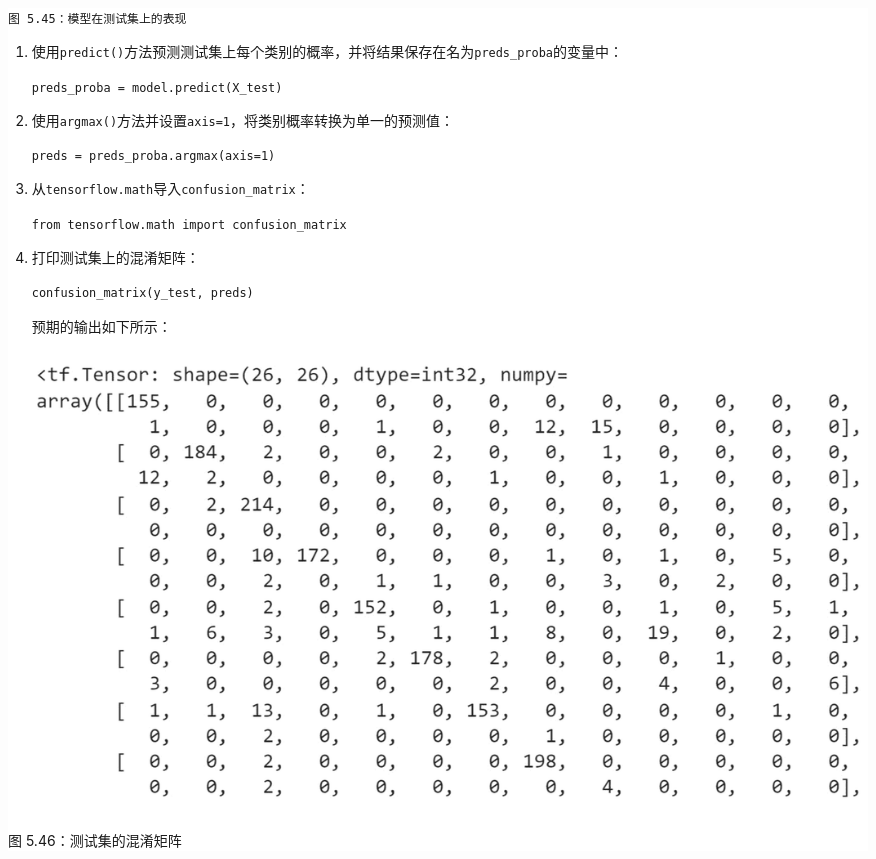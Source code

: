     图 5.45：模型在测试集上的表现

1.  使用`predict()`方法预测测试集上每个类别的概率，并将结果保存在名为`preds_proba`的变量中：

    ```
    preds_proba = model.predict(X_test)
    ```

1.  使用`argmax()`方法并设置`axis=1`，将类别概率转换为单一的预测值：

    ```
    preds = preds_proba.argmax(axis=1)
    ```

1.  从`tensorflow.math`导入`confusion_matrix`：

    ```
    from tensorflow.math import confusion_matrix
    ```

1.  打印测试集上的混淆矩阵：

    ```
    confusion_matrix(y_test, preds)
    ```

    预期的输出如下所示：

    ![图 5.46：测试集的混淆矩阵    ](img/B16341_05_39.jpg)

图 5.46：测试集的混淆矩阵
